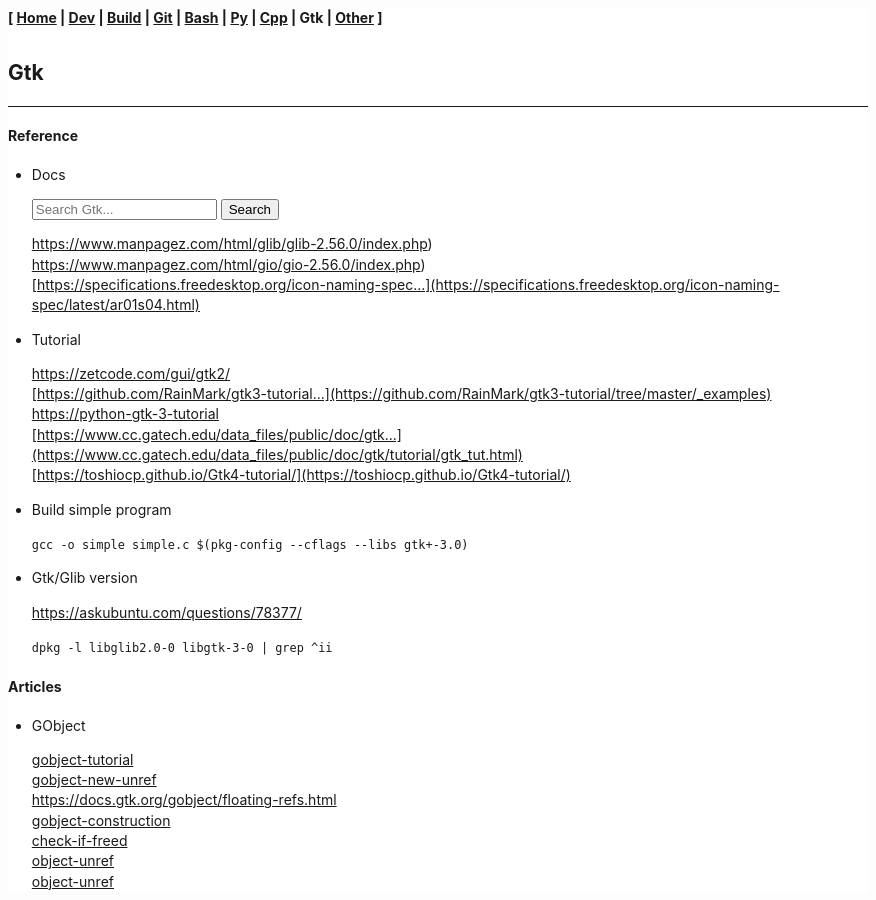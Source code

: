 <link href="../style.css" rel="stylesheet"></link>

**[ [Home](../index.html) | [Dev](00-dev.html) | [Build](05-build.html) | [Git](10-git.html) | [Bash](15-bash.html) | [Py](20-python.html) | [Cpp](25-cpp.html) | Gtk | [Other](99-other.html) ]**

## Gtk

---

#### Reference

* Docs

    <form action="https://google.com/search" method="get">
        <input type="hidden" name="sitesearch" value="www.manpagez.com" />
        <input type="text" placeholder="Search Gtk..." name="q" />
        <button>Search</button>
    </form>
    
    https://www.manpagez.com/html/glib/glib-2.56.0/index.php)  
    https://www.manpagez.com/html/gio/gio-2.56.0/index.php)  
    [https://specifications.freedesktop.org/icon-naming-spec...](https://specifications.freedesktop.org/icon-naming-spec/latest/ar01s04.html)  
    
* Tutorial
    
    https://zetcode.com/gui/gtk2/  
    [https://github.com/RainMark/gtk3-tutorial...](https://github.com/RainMark/gtk3-tutorial/tree/master/_examples)  
    [https://python-gtk-3-tutorial](https://python-gtk-3-tutorial.readthedocs.io/en/latest/gallery.html)  
    [https://www.cc.gatech.edu/data_files/public/doc/gtk...](https://www.cc.gatech.edu/data_files/public/doc/gtk/tutorial/gtk_tut.html)  
    [https://toshiocp.github.io/Gtk4-tutorial/](https://toshiocp.github.io/Gtk4-tutorial/)  

* Build simple program
    
    `gcc -o simple simple.c $(pkg-config --cflags --libs gtk+-3.0)`

* Gtk/Glib version
    
    https://askubuntu.com/questions/78377/  
    
    `dpkg -l libglib2.0-0 libgtk-3-0 | grep ^ii`  


#### Articles

* GObject
    
    [gobject-tutorial](https://docs.gtk.org/gobject/tutorial.html)  
    [gobject-new-unref](https://stackoverflow.com/questions/2848273/)  
    https://docs.gtk.org/gobject/floating-refs.html  
    [gobject-construction](https://blogs.gnome.org/desrt/2012/02/26/a-gentle-introduction-to-gobject-construction/)  
    [check-if-freed](https://stackoverflow.com/questions/24453266/)  
    [object-unref](https://discourse.gnome.org/t/when-should-i-use-g-object-unref/3834/6)  
    [object-unref](https://stackoverflow.com/questions/2848273/)  
    